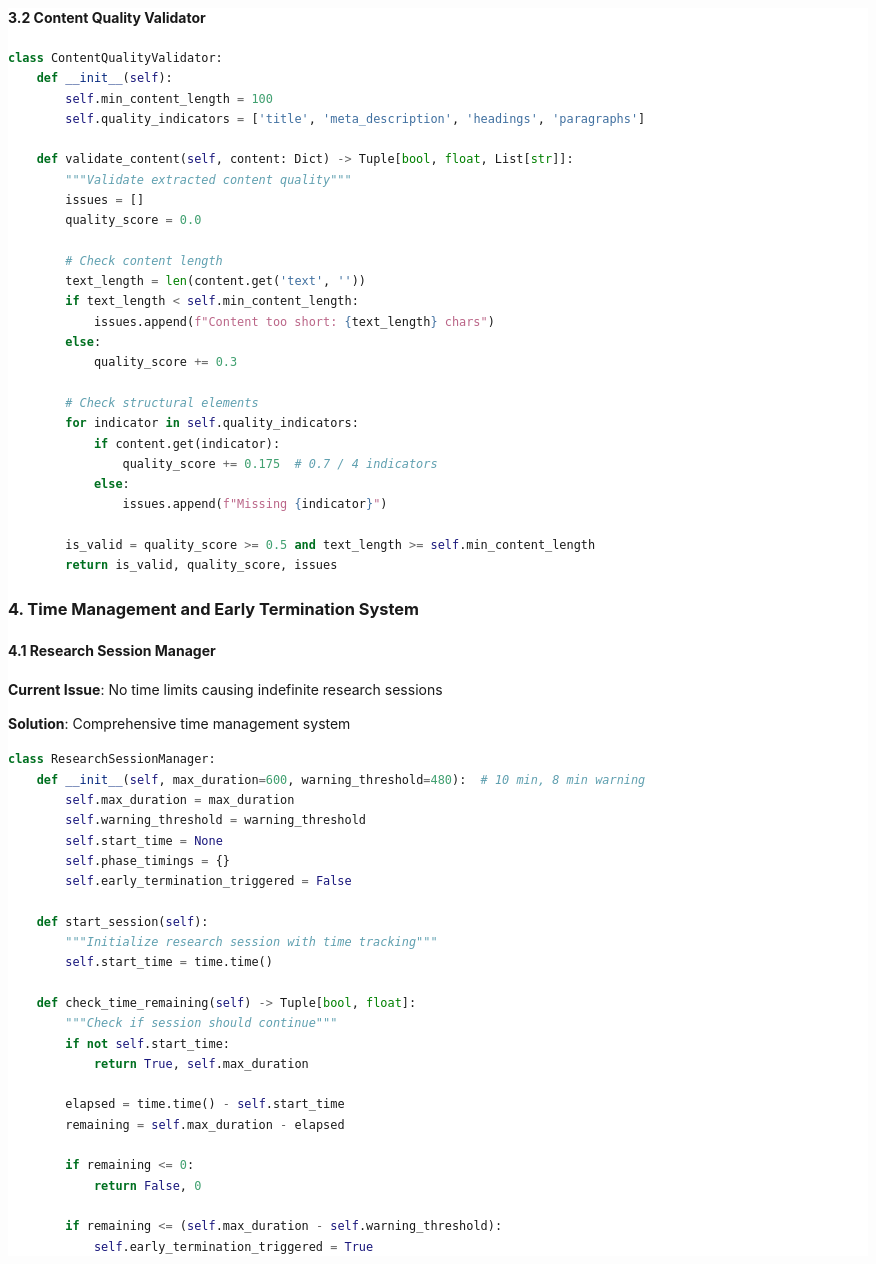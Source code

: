 #### 3.2 Content Quality Validator

```python
class ContentQualityValidator:
    def __init__(self):
        self.min_content_length = 100
        self.quality_indicators = ['title', 'meta_description', 'headings', 'paragraphs']
    
    def validate_content(self, content: Dict) -> Tuple[bool, float, List[str]]:
        """Validate extracted content quality"""
        issues = []
        quality_score = 0.0
        
        # Check content length
        text_length = len(content.get('text', ''))
        if text_length < self.min_content_length:
            issues.append(f"Content too short: {text_length} chars")
        else:
            quality_score += 0.3
        
        # Check structural elements
        for indicator in self.quality_indicators:
            if content.get(indicator):
                quality_score += 0.175  # 0.7 / 4 indicators
            else:
                issues.append(f"Missing {indicator}")
        
        is_valid = quality_score >= 0.5 and text_length >= self.min_content_length
        return is_valid, quality_score, issues
```

### 4. Time Management and Early Termination System

#### 4.1 Research Session Manager

**Current Issue**: No time limits causing indefinite research sessions

**Solution**: Comprehensive time management system

```python
class ResearchSessionManager:
    def __init__(self, max_duration=600, warning_threshold=480):  # 10 min, 8 min warning
        self.max_duration = max_duration
        self.warning_threshold = warning_threshold
        self.start_time = None
        self.phase_timings = {}
        self.early_termination_triggered = False
    
    def start_session(self):
        """Initialize research session with time tracking"""
        self.start_time = time.time()
        
    def check_time_remaining(self) -> Tuple[bool, float]:
        """Check if session should continue"""
        if not self.start_time:
            return True, self.max_duration
            
        elapsed = time.time() - self.start_time
        remaining = self.max_duration - elapsed
        
        if remaining <= 0:
            return False, 0
        
        if remaining <= (self.max_duration - self.warning_threshold):
            self.early_termination_triggered = True
```